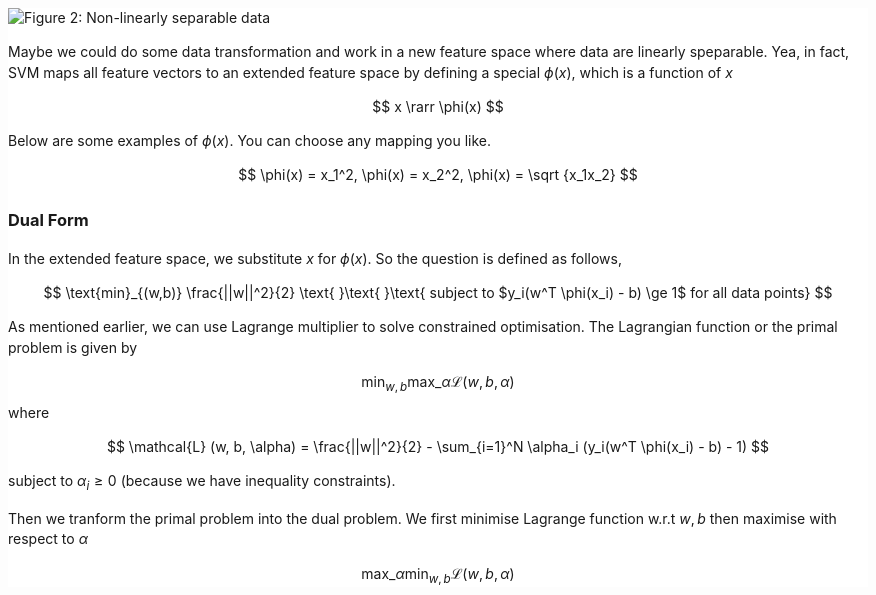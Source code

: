 

![](/blog/post/images/non-linearly-separable.png "Figure 2: Non-linearly separable data")



Maybe we could do some data transformation and work in a new feature space where data are linearly speparable. Yea, in fact, SVM maps all feature vectors to an extended feature space by defining a special $\phi(x)$, which is a function of $x$


$$
x \rarr \phi(x)
$$


Below are some examples of $\phi(x)$. You can choose any mapping you like.


$$
\phi(x) = x_1^2, \phi(x) = x_2^2, \phi(x) = \sqrt {x_1x_2}
$$


### Dual Form

In the extended feature space, we substitute $x$ for $\phi(x)$. So the question is defined as follows,


$$
\text{min}_{(w,b)} \frac{||w||^2}{2} \text{ }\text{ }\text{ subject to  $y_i(w^T \phi(x_i) - b) \ge 1$ for all data points}
$$


As mentioned earlier, we can use Lagrange multiplier to solve constrained optimisation. The Lagrangian function or the primal problem is given by


$$
\text{min}_{w, b}\text{max}\_{\alpha} \mathcal{L} (w, b, \alpha)
$$
where 


$$
\mathcal{L} (w, b, \alpha) =  \frac{||w||^2}{2}  - \sum_{i=1}^N \alpha_i (y_i(w^T \phi(x_i) - b) - 1)
$$


subject to  $\alpha_i \ge 0$ (because we have inequality constraints).



Then we tranform the primal problem into the dual problem. We first minimise Lagrange function w.r.t $w, b$ then maximise with respect to $\alpha$


$$
\text{max}\_{\alpha} \text{min}_{w, b} \mathcal{L} (w, b, \alpha)
$$
